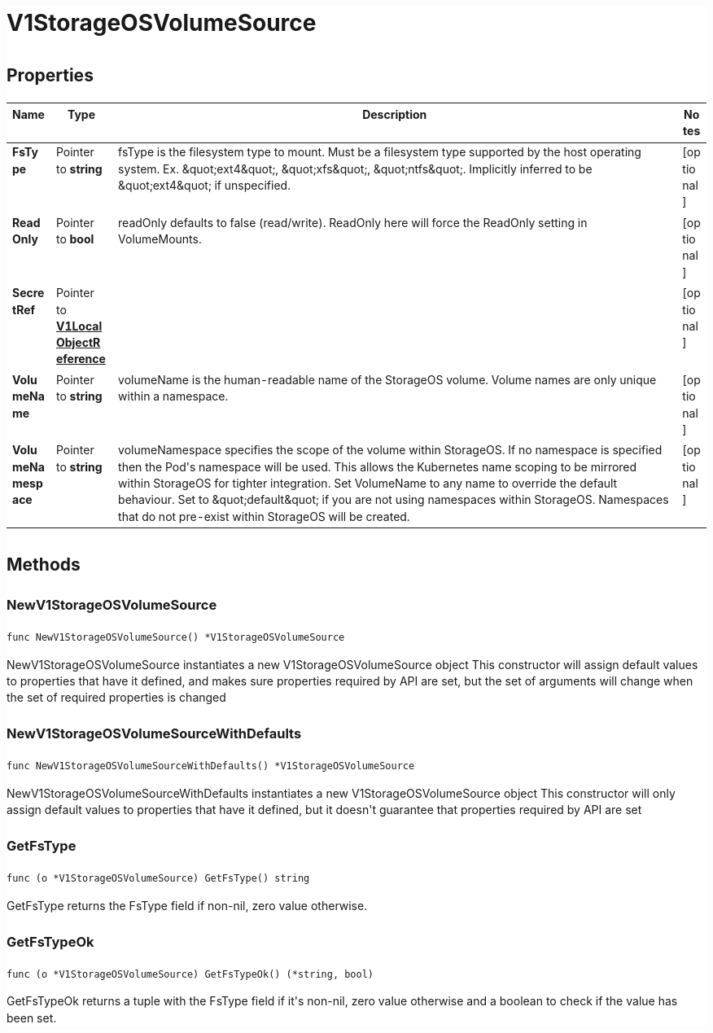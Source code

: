 # V1StorageOSVolumeSource

## Properties

Name | Type | Description | Notes
------------ | ------------- | ------------- | -------------
**FsType** | Pointer to **string** | fsType is the filesystem type to mount. Must be a filesystem type supported by the host operating system. Ex. \&quot;ext4\&quot;, \&quot;xfs\&quot;, \&quot;ntfs\&quot;. Implicitly inferred to be \&quot;ext4\&quot; if unspecified. | [optional] 
**ReadOnly** | Pointer to **bool** | readOnly defaults to false (read/write). ReadOnly here will force the ReadOnly setting in VolumeMounts. | [optional] 
**SecretRef** | Pointer to [**V1LocalObjectReference**](V1LocalObjectReference.md) |  | [optional] 
**VolumeName** | Pointer to **string** | volumeName is the human-readable name of the StorageOS volume.  Volume names are only unique within a namespace. | [optional] 
**VolumeNamespace** | Pointer to **string** | volumeNamespace specifies the scope of the volume within StorageOS.  If no namespace is specified then the Pod&#39;s namespace will be used.  This allows the Kubernetes name scoping to be mirrored within StorageOS for tighter integration. Set VolumeName to any name to override the default behaviour. Set to \&quot;default\&quot; if you are not using namespaces within StorageOS. Namespaces that do not pre-exist within StorageOS will be created. | [optional] 

## Methods

### NewV1StorageOSVolumeSource

`func NewV1StorageOSVolumeSource() *V1StorageOSVolumeSource`

NewV1StorageOSVolumeSource instantiates a new V1StorageOSVolumeSource object
This constructor will assign default values to properties that have it defined,
and makes sure properties required by API are set, but the set of arguments
will change when the set of required properties is changed

### NewV1StorageOSVolumeSourceWithDefaults

`func NewV1StorageOSVolumeSourceWithDefaults() *V1StorageOSVolumeSource`

NewV1StorageOSVolumeSourceWithDefaults instantiates a new V1StorageOSVolumeSource object
This constructor will only assign default values to properties that have it defined,
but it doesn't guarantee that properties required by API are set

### GetFsType

`func (o *V1StorageOSVolumeSource) GetFsType() string`

GetFsType returns the FsType field if non-nil, zero value otherwise.

### GetFsTypeOk

`func (o *V1StorageOSVolumeSource) GetFsTypeOk() (*string, bool)`

GetFsTypeOk returns a tuple with the FsType field if it's non-nil, zero value otherwise
and a boolean to check if the value has been set.
